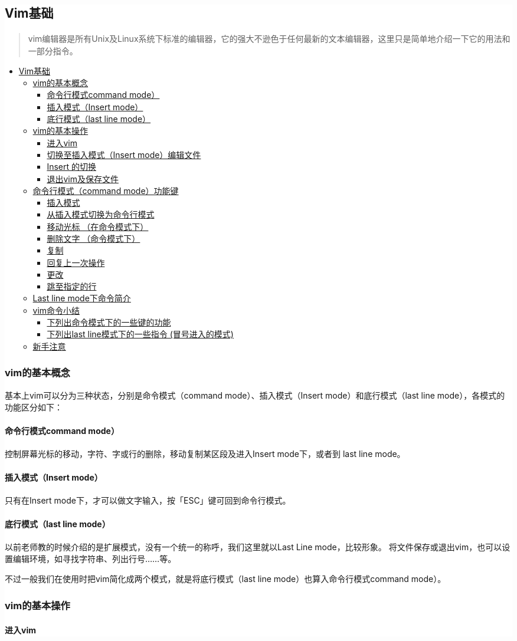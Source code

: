 ## Vim基础


>vim编辑器是所有Unix及Linux系统下标准的编辑器，它的强大不逊色于任何最新的文本编辑器，这里只是简单地介绍一下它的用法和一部分指令。


- [Vim基础](#vim基础)
    - [vim的基本概念](#vim的基本概念)
        - [命令行模式command mode）](#命令行模式command-mode)
        - [插入模式（Insert mode）](#插入模式insert-mode)
        - [底行模式（last line mode）](#底行模式last-line-mode)
    - [vim的基本操作](#vim的基本操作)
        - [进入vim](#进入vim)
        - [切换至插入模式（Insert mode）编辑文件](#切换至插入模式insert-mode编辑文件)
        - [Insert 的切换](#insert-的切换)
        - [退出vim及保存文件](#退出vim及保存文件)
    - [命令行模式（command mode）功能键](#命令行模式command-mode功能键)
        - [插入模式](#插入模式)
        - [从插入模式切换为命令行模式](#从插入模式切换为命令行模式)
        - [移动光标 （在命令模式下）](#移动光标-在命令模式下)
        - [删除文字 （命令模式下）](#删除文字-命令模式下)
        - [复制](#复制)
        - [回复上一次操作](#回复上一次操作)
        - [更改](#更改)
        - [跳至指定的行](#跳至指定的行)
    - [Last line mode下命令简介](#last-line-mode下命令简介)
    - [vim命令小结](#vim命令小结)
        - [下列出命令模式下的一些键的功能](#下列出命令模式下的一些键的功能)
        - [下列出last line模式下的一些指令 (冒号进入的模式)](#下列出last-line模式下的一些指令-冒号进入的模式)
    - [新手注意](#新手注意)


### vim的基本概念 

基本上vim可以分为三种状态，分别是命令模式（command mode）、插入模式（Insert mode）和底行模式（last line mode），各模式的功能区分如下： 

#### 命令行模式command mode） 

控制屏幕光标的移动，字符、字或行的删除，移动复制某区段及进入Insert mode下，或者到 last line mode。 

#### 插入模式（Insert mode） 

只有在Insert mode下，才可以做文字输入，按「ESC」键可回到命令行模式。 

#### 底行模式（last line mode） 

以前老师教的时候介绍的是扩展模式，没有一个统一的称呼，我们这里就以Last Line mode，比较形象。
将文件保存或退出vim，也可以设置编辑环境，如寻找字符串、列出行号……等。 

不过一般我们在使用时把vim简化成两个模式，就是将底行模式（last line mode）也算入命令行模式command mode）。 

### vim的基本操作 

#### 进入vim
